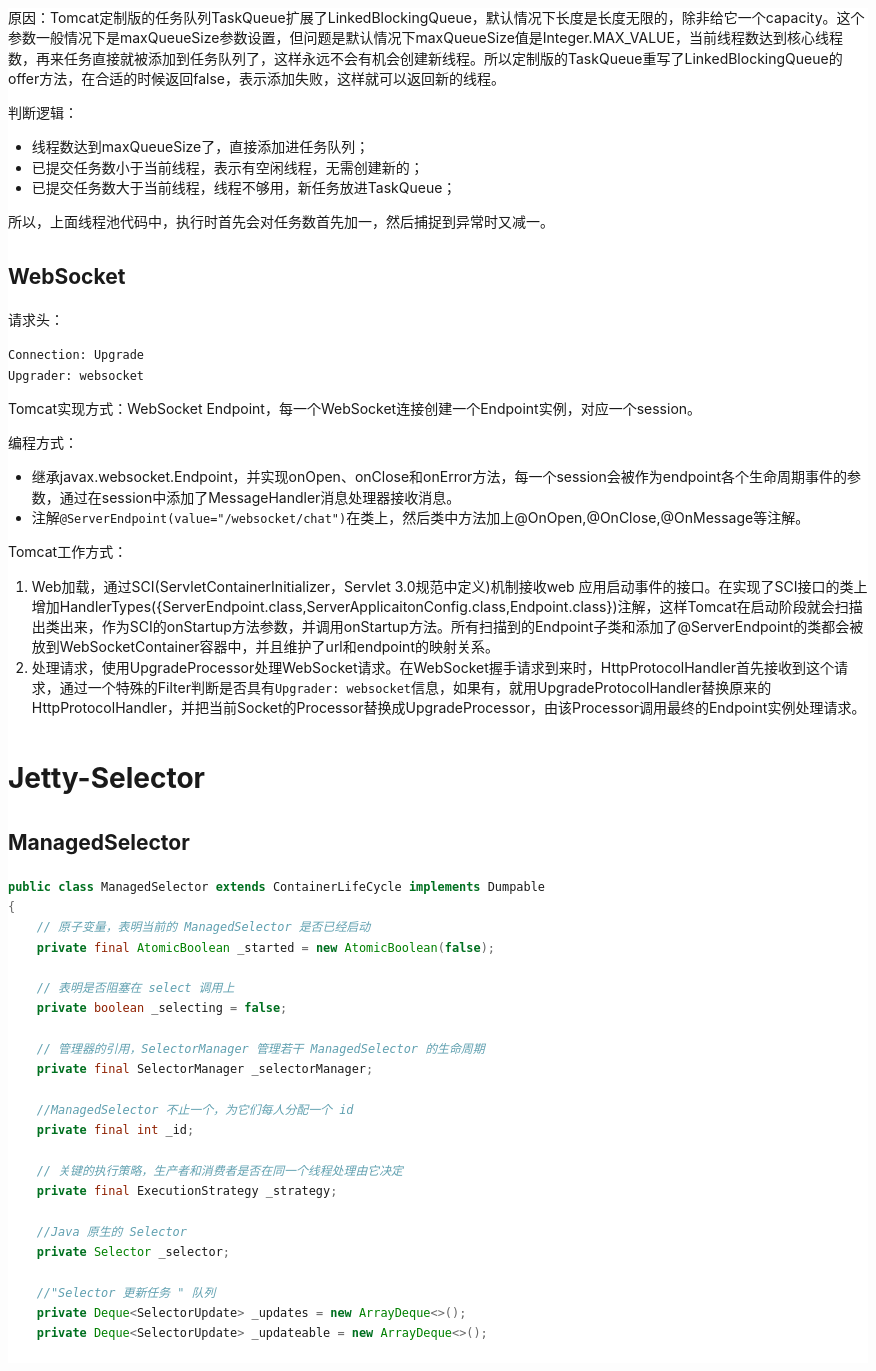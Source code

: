 
原因：Tomcat定制版的任务队列TaskQueue扩展了LinkedBlockingQueue，默认情况下长度是长度无限的，除非给它一个capacity。这个参数一般情况下是maxQueueSize参数设置，但问题是默认情况下maxQueueSize值是Integer.MAX_VALUE，当前线程数达到核心线程数，再来任务直接就被添加到任务队列了，这样永远不会有机会创建新线程。所以定制版的TaskQueue重写了LinkedBlockingQueue的offer方法，在合适的时候返回false，表示添加失败，这样就可以返回新的线程。

判断逻辑：

- 线程数达到maxQueueSize了，直接添加进任务队列；
- 已提交任务数小于当前线程，表示有空闲线程，无需创建新的；
- 已提交任务数大于当前线程，线程不够用，新任务放进TaskQueue；

所以，上面线程池代码中，执行时首先会对任务数首先加一，然后捕捉到异常时又减一。

## WebSocket
请求头：

    Connection: Upgrade
    Upgrader: websocket

Tomcat实现方式：WebSocket Endpoint，每一个WebSocket连接创建一个Endpoint实例，对应一个session。

编程方式：

- 继承javax.websocket.Endpoint，并实现onOpen、onClose和onError方法，每一个session会被作为endpoint各个生命周期事件的参数，通过在session中添加了MessageHandler消息处理器接收消息。
- 注解`@ServerEndpoint(value="/websocket/chat")`在类上，然后类中方法加上@OnOpen,@OnClose,@OnMessage等注解。

Tomcat工作方式：

1. Web加载，通过SCI(ServletContainerInitializer，Servlet 3.0规范中定义)机制接收web 应用启动事件的接口。在实现了SCI接口的类上增加HandlerTypes({ServerEndpoint.class,ServerApplicaitonConfig.class,Endpoint.class})注解，这样Tomcat在启动阶段就会扫描出类出来，作为SCI的onStartup方法参数，并调用onStartup方法。所有扫描到的Endpoint子类和添加了@ServerEndpoint的类都会被放到WebSocketContainer容器中，并且维护了url和endpoint的映射关系。
2. 处理请求，使用UpgradeProcessor处理WebSocket请求。在WebSocket握手请求到来时，HttpProtocolHandler首先接收到这个请求，通过一个特殊的Filter判断是否具有`Upgrader: websocket`信息，如果有，就用UpgradeProtocolHandler替换原来的HttpProtocolHandler，并把当前Socket的Processor替换成UpgradeProcessor，由该Processor调用最终的Endpoint实例处理请求。

# Jetty-Selector

## ManagedSelector

```java
public class ManagedSelector extends ContainerLifeCycle implements Dumpable
{
    // 原子变量，表明当前的 ManagedSelector 是否已经启动
    private final AtomicBoolean _started = new AtomicBoolean(false);
    
    // 表明是否阻塞在 select 调用上
    private boolean _selecting = false;
    
    // 管理器的引用，SelectorManager 管理若干 ManagedSelector 的生命周期
    private final SelectorManager _selectorManager;
    
    //ManagedSelector 不止一个，为它们每人分配一个 id
    private final int _id;
    
    // 关键的执行策略，生产者和消费者是否在同一个线程处理由它决定
    private final ExecutionStrategy _strategy;
    
    //Java 原生的 Selector
    private Selector _selector;
    
    //"Selector 更新任务 " 队列
    private Deque<SelectorUpdate> _updates = new ArrayDeque<>();
    private Deque<SelectorUpdate> _updateable = new ArrayDeque<>();
    
```